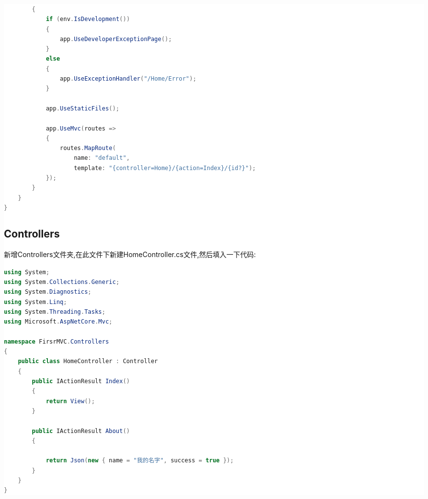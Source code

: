 ```csharp
        {
            if (env.IsDevelopment())
            {
                app.UseDeveloperExceptionPage();
            }
            else
            {
                app.UseExceptionHandler("/Home/Error");
            }

            app.UseStaticFiles();

            app.UseMvc(routes =>
            {
                routes.MapRoute(
                    name: "default",
                    template: "{controller=Home}/{action=Index}/{id?}");
            });
        }
    }
}
```

## Controllers

新增Controllers文件夹,在此文件下新建HomeController.cs文件,然后填入一下代码:

```csharp
using System;
using System.Collections.Generic;
using System.Diagnostics;
using System.Linq;
using System.Threading.Tasks;
using Microsoft.AspNetCore.Mvc;

namespace FirsrMVC.Controllers
{
    public class HomeController : Controller
    {
        public IActionResult Index()
        {
            return View();
        }

        public IActionResult About()
        {

            return Json(new { name = "我的名字", success = true });
        }
    }
}
```
